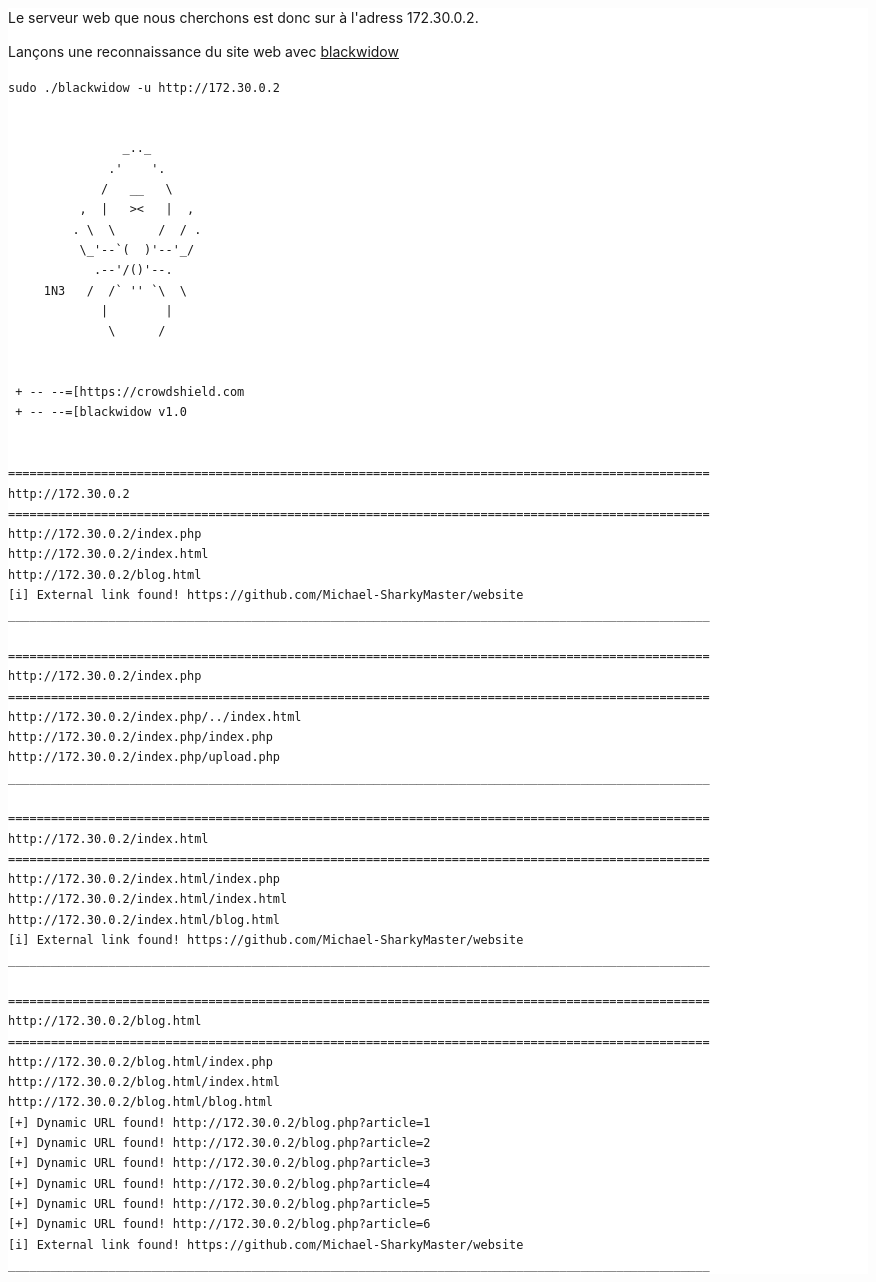 Le serveur web que nous cherchons est donc sur à l'adress 172.30.0.2.


Lançons une reconnaissance du site web avec [blackwidow](https://github.com/1N3/Blackwidow) 

```
sudo ./blackwidow -u http://172.30.0.2   


                _.._
              .'    '.
             /   __   \ 
          ,  |   ><   |  ,
         . \  \      /  / .
          \_'--`(  )'--'_/
            .--'/()'--.
     1N3   /  /` '' `\  \ 
             |        |
              \      /


 + -- --=[https://crowdshield.com
 + -- --=[blackwidow v1.0


==================================================================================================
http://172.30.0.2
==================================================================================================
http://172.30.0.2/index.php
http://172.30.0.2/index.html
http://172.30.0.2/blog.html
[i] External link found! https://github.com/Michael-SharkyMaster/website 
__________________________________________________________________________________________________

==================================================================================================
http://172.30.0.2/index.php
==================================================================================================
http://172.30.0.2/index.php/../index.html
http://172.30.0.2/index.php/index.php
http://172.30.0.2/index.php/upload.php
__________________________________________________________________________________________________

==================================================================================================
http://172.30.0.2/index.html
==================================================================================================
http://172.30.0.2/index.html/index.php
http://172.30.0.2/index.html/index.html
http://172.30.0.2/index.html/blog.html
[i] External link found! https://github.com/Michael-SharkyMaster/website 
__________________________________________________________________________________________________

==================================================================================================
http://172.30.0.2/blog.html
==================================================================================================
http://172.30.0.2/blog.html/index.php
http://172.30.0.2/blog.html/index.html
http://172.30.0.2/blog.html/blog.html
[+] Dynamic URL found! http://172.30.0.2/blog.php?article=1 
[+] Dynamic URL found! http://172.30.0.2/blog.php?article=2 
[+] Dynamic URL found! http://172.30.0.2/blog.php?article=3 
[+] Dynamic URL found! http://172.30.0.2/blog.php?article=4 
[+] Dynamic URL found! http://172.30.0.2/blog.php?article=5 
[+] Dynamic URL found! http://172.30.0.2/blog.php?article=6 
[i] External link found! https://github.com/Michael-SharkyMaster/website 
__________________________________________________________________________________________________
```